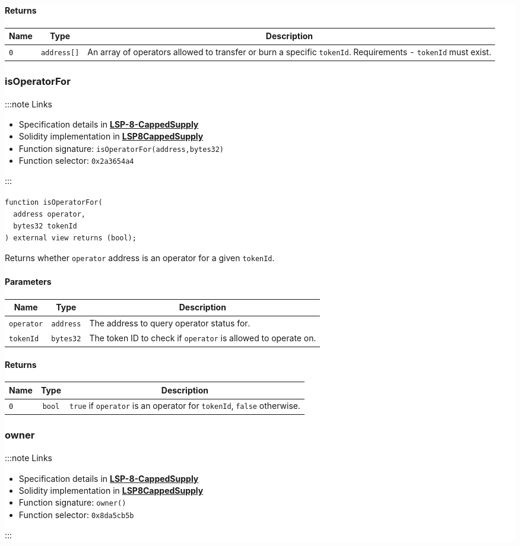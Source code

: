 #### Returns

| Name |    Type     | Description                                                                                                  |
| ---- | :---------: | ------------------------------------------------------------------------------------------------------------ |
| `0`  | `address[]` | An array of operators allowed to transfer or burn a specific `tokenId`. Requirements - `tokenId` must exist. |

### isOperatorFor

:::note Links

- Specification details in [**LSP-8-CappedSupply**](https://github.com/lukso-network/lips/tree/main/LSPs/LSP-8-CappedSupply.md#isoperatorfor)
- Solidity implementation in [**LSP8CappedSupply**](https://github.com/lukso-network/lsp-smart-contracts/blob/develop/contracts/LSP8CappedSupply)
- Function signature: `isOperatorFor(address,bytes32)`
- Function selector: `0x2a3654a4`

:::

```solidity
function isOperatorFor(
  address operator,
  bytes32 tokenId
) external view returns (bool);
```

Returns whether `operator` address is an operator for a given `tokenId`.

#### Parameters

| Name       |   Type    | Description                                                   |
| ---------- | :-------: | ------------------------------------------------------------- |
| `operator` | `address` | The address to query operator status for.                     |
| `tokenId`  | `bytes32` | The token ID to check if `operator` is allowed to operate on. |

#### Returns

| Name |  Type  | Description                                                           |
| ---- | :----: | --------------------------------------------------------------------- |
| `0`  | `bool` | `true` if `operator` is an operator for `tokenId`, `false` otherwise. |

### owner

:::note Links

- Specification details in [**LSP-8-CappedSupply**](https://github.com/lukso-network/lips/tree/main/LSPs/LSP-8-CappedSupply.md#owner)
- Solidity implementation in [**LSP8CappedSupply**](https://github.com/lukso-network/lsp-smart-contracts/blob/develop/contracts/LSP8CappedSupply)
- Function signature: `owner()`
- Function selector: `0x8da5cb5b`

:::

